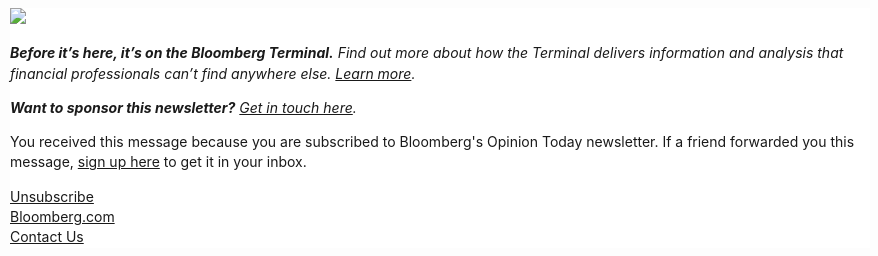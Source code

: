   [![](https://assets.bwbx.io/images/users/iqjWHBFdfxIU/izMF6uUluOIo/v0/-1x-1.png)](https://links.message.bloomberg.com/s/c/2Z0-x9_T7P8wHJkyxmIyJ876iKSmYyO2lcMN8m3j2UbBSwZK7_W221Ct_r5FmiJUyzAvEzAyWBUYNbmYgFaPbDZcHJkNElo05zTdv77IcU_Cw0t-7TgwJVm0bfCtALr97LzjApIQ4-mrQEGFh9cEKVMy2ZvlxnRzER_3f-HpB8QWr2m_Ol7fpgTEDoAwzb5dqIYJ2DXXlrCARpSzmgytL63woWCU-PMe0OmlCqSDkPXLzzJKO8KNuyQmxpFGCqbwFG7G6K8qeGj8xTZbTPWMsytILoee_ktWECEWMR8KVzRMnAg09ry1BQM3rbTHbaEYtl2RlsY1DEEwNY93n9hlqa5ByUalRqxhzw-kTHDJ7wbSHBYhq_ydKtOMPUk/OWUNxSCcUg32VEF82THwXNJyZk26WDYS/11)  

***Before it’s here, it’s on the Bloomberg Terminal.** Find out more about how the Terminal delivers information and analysis that financial professionals can’t find anywhere else. [Learn more](https://links.message.bloomberg.com/s/c/xSb3A3xlk9dJndCWeNLinUyyMc2eLa3lZCfICOfJmCSuFal55EG_WluRW97iGZGyl_V_ypp6mV0U4hkOqZpqvnXy2B86CAyUFQj6vo2k6h9dmiqf-JArZmRiQl56uJCH1EAjR86ffX-xlrmlDP6ckLls8_zsO7xHQ8c1EqKOI1PPh9lYdokQkvUwKYAT6n3zgnLeBePjcQy83ZHtpNddsxPHrSAVUDeTDYRGjYNYVTx-gXrjREbkkjq7VoIcJNFVYPADU8gxDQMaP17J6W5sBxzjAcr_0EzKLHxaj3VsNjDBCTWose_S_2BxFpDOhdH7XxttzwVRh8J4930-eF9XeUJMicvAllD56FIYyHkzuxqXQJ_a8Bx35wHqdfo-XRC5MZ0FswLVy33Q4UcUyiIq8_2Utginf51Rlpo16QQXeRHNJMttMVEt8nnjlCXOADUsWEL-Zt5xX5mP5Rv17RXUOutnSht5b65EyjTMwNJRVESiVGjoaDS8n0WjwQm_m_gWNiGbUZp8PqqZmIBgRvmbIWvlshs3fXDnYuWpBnfI65B6V1R944Z86ZPsvT3N0qiee8FDfTvWJexH6YSLr2huafzjWamXBMPlGXb4lR-zATOZ7nr1Iwhu7OX0dQGLu5TC33hyl2D3pTkD7PQLo-wp9kEStw8QjxhH/jBYR69Y8UuuCxJvKn38tC04YBKOkJ5xl/11).*

***Want to sponsor this newsletter?**  [Get in touch here](https://links.message.bloomberg.com/s/c/e-dKly7I6uYXt5iHsPQXUV5cvHhkVBjmtzOLf-eSQoYqYv4FjwHikAXLI99jmcFSbFg2rTsuo0D-qJ96cL8C6Z1qImUcP71xK_h6ShThE2tqE4HpFee_K6OwOS7qluVwBLuHzihGO2pTs26ytoKHiaHke9utCE9FVnAvZpifcST6pvkUTafeZSRMpunZe04gbJP8klsOJL9Jy9rBJnUHxCjOLLAtF3jXhlBUqAi77mxhUySCskLt2VRrMY23ZzTUFDX2uVIg9E4d1H4x2fcupejgv7uvEAqDgCjDatpKF-KN9aR5FZc51yURMtl6zuVJcBjt0an5Vk7bs3izh5ph7ui_x9iejOeVDBpuDGg7IsHD0_UWp5zoWSU4uAzm270lgW-PLdIHN_-if_lMtZzUGT-czs7ZeTLqJWfvBUiL1PxUd0LiTQsa5spg03et7ke0xKDq200u2kKNCqJplMYXR1u1pyOSPlN2qbakIi_TcG7SVApw2FhCt4XASJTW3h7mLQodGirr9RVQnXG8WNhyLRKHXbyhsybkdRuiLEinUsKm5hj7q1NYbt-aqtTgUNdz2GpJA9FD9to8V-XzdXhXaQ/_5EOAjmMrBXu6JEpxJPsv7z_HidTobee/11).*

 You received this message because you are subscribed to Bloomberg's Opinion Today newsletter. If a friend forwarded you this message, [sign up here](https://links.message.bloomberg.com/s/c/4qoOdR0HRppO18Jyv5s9RSEqLFnY9lA9a8NojI1hIescR8iIeqTaVOCTXAxpyo-yhiK-6fIIEU2tuv4LUGFKimh5qykGeDjlUcsNlZhA6OpsyhI3u6Ow04RGWqPhYUtgX26Z4nEA9GAXzv52dckjqVKMwk7TrAsr5PLbWHW8ibpNy_ROzwNufbVoStKPezjCi-4PMV5JkWXr6qMYyMqXREXPWXnfd7sOXwO9wnotFq1AnEMt25vzoe8ISPhO7Ffr9dCeCB9jhPRcXuX7FlsmeocVS_sHBROXHZ5ZErvu6oNb1XwSTszOv6NVDfmjwAm9U2iIVeNvZeB8OoSfwSq6tfnZdR4QxMouxi0m_nQq-YZuKeVCdGR0KNpK-2M/ShG8ljH8jBaEqmyNHdl3M-ob7CLTQmy3/11) to get it in your inbox. 

 [Unsubscribe](https://links.message.bloomberg.com/s/c/LY3o6t2hfGDUhSxud21mJJfxaZf6ss-X8Fa3_3rSDg6GZQZHQRc_usNiLTHrPywA84MxJIED1BAfH7RFzIPKtXoluNRGOkym0LtXJOiYxBk-QRStaqxHEPtvb-6O5Dyp1XrcnQonSt-k8UnvI_kvL3vVIQZOf_HRIJuGiMNp8AlPo_GU2Qrn_d_2_Wv15TwYsnfJoljKTQdYck3Q1fGBqdDqIbDoUiPSFVLPrHDLJoqQ9EOEtCHtFH0r27sDbZL_zL5mYAABVvAeW5oXz70IONjrOxLt-RkKq1MSRQb74EdL4wUap0DT0Eau-YBNLIwMWEio3xH5FTfpVXOVTa60HNLK6iCpXAootffmMmIVp771MdHTJ1eLV5XelEp9BK3aWnCpm3c1p_dhz1aIJmmmoqR_bpO1YdxJsMAqxQyDjLtCjeVK1cC4kgE51diDbtnmmsJiCBskSqP7IpzHoxNo3z18nNz6Havyhhn5Gc1zXBW4vnR7fBe6zhOYfh9BCLxFbuuQd3QrJBrI7a_SR-mWNsF5NTLVe8EgIvatgya9cLdcohdYUQGfB__4LyCWzDfDScSwJoUAUIHCTdYqjsoexYeCdO15z80pnridzH4KPcw4clv04Q4FKPAPkFjZezwSrae_velmXA/UD86zsKK35pqb9MuemJgq23Ryp8U7v9r/11)   
 [Bloomberg.com](https://links.message.bloomberg.com/s/c/pYoXNAs4Hm-ygAt_cQN8d-eCvu0Xt91f24DtgbgTMK35NkpH3sFBkyfRB5WpzO6ieimywVvXC1Opi0Mi6iWQcPAnik0RHwshalg3J7eoucR0lsBJUW4FW2lBioxJ7FpntuvNfPanLJf3OF5xBruNTALkhh7yNSTW9UAj0dWZ0DLBqnniE2tKuEBsknVhBknPrfvL8K3Ai_hVjQC6zfSuZG030kthM9LoyCsz1zJpjmSH7PDzwzENGP7K9dSpjpknHfC4HpRaF7A910OamWzrF8VXrvHD1JXppls96sDEeeHbRlMHURAEeOKeOMAM3reDgOo__zxcy2dOWeW_gO47NWLV7jsMwcUaZZGXaaBivHdSzosbWZ7rLdsQ748/rxkrx2126LwSSN-DWMmbu1GPfc9ep3tU/11)   
 [Contact Us](https://links.message.bloomberg.com/s/c/rsSBjjAz5Ww3OyIk9ipxlYrYvZBXzwIECXHlasDDKqiPUHe338Ws2OFSWpXA0-YBc0RKhYagidnprfY41n4_-KMO9V-EPC2iKKp2pxBRCp2zO6uFejtYOwD--cKT6M6_irPGyJLIhK2ArntdKWV4MLqf32dVyAVyWbrZSimQc0NK3LOJYMLRf4use1nPcQBoA6vg-X7dLHEaR7hzHyt3gdtIPrMkvxZ_32c0eVv4FH3GwjseU0ZElKmc8wZ4x7Z3C1IgojjJBjJP2EDb7oVWYJxkD7X8Tve_aRAcVGveT8MrGYARjQ-rRiNiYcW7N3-dnfG5oGWgRc_UF8eZwg_ERyJl3UY7LxA-XO5xVWg2fwnu9wIxzIHk3vs9dUA/aJmKoHKs-WtS9p1bfa8TnWhI-v5my9sZ/11) 
